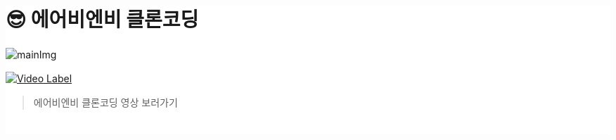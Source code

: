 # 😎 에어비엔비 클론코딩

<img width="100%" src="https://user-images.githubusercontent.com/77138259/208861909-e4496973-4f87-4c39-95a5-469287035a82.png" alt="mainImg" />


[![Video Label](http://img.youtube.com/vi/1brLZZskr3Q/0.jpg)](https://youtu.be/1brLZZskr3Q)
> 에어비엔비 클론코딩 영상 보러가기
<br />
